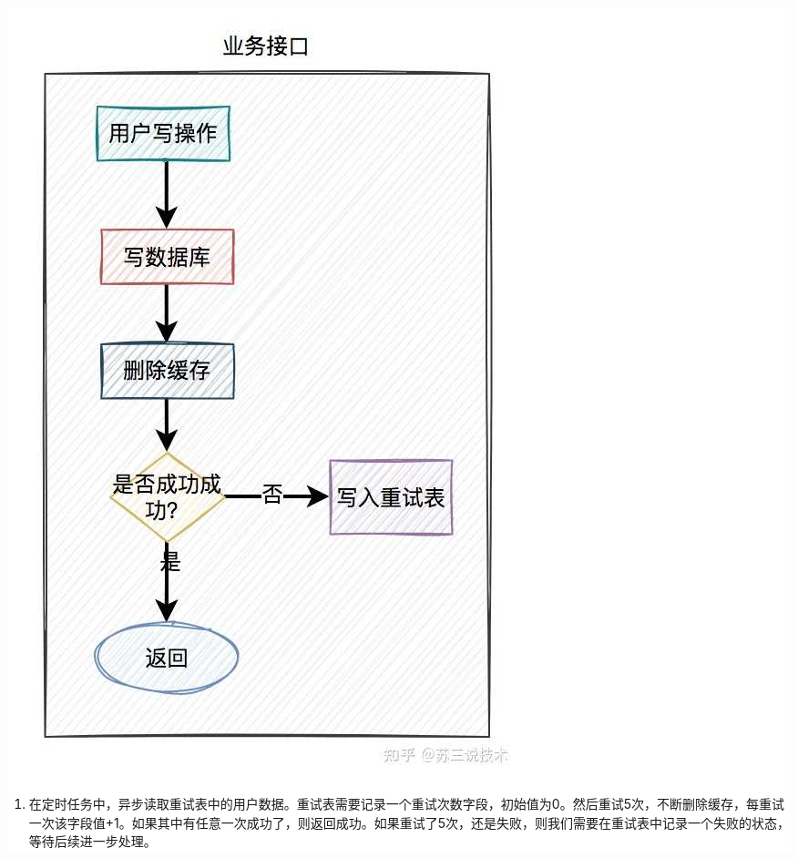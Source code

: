 ![](双写一致性讨论.assets/v2-93b0cf81b47318153c4db5ff934bf768_720w.jpg)

1.  在定时任务中，异步读取重试表中的用户数据。重试表需要记录一个重试次数字段，初始值为0。然后重试5次，不断删除缓存，每重试一次该字段值+1。如果其中有任意一次成功了，则返回成功。如果重试了5次，还是失败，则我们需要在重试表中记录一个失败的状态，等待后续进一步处理。
